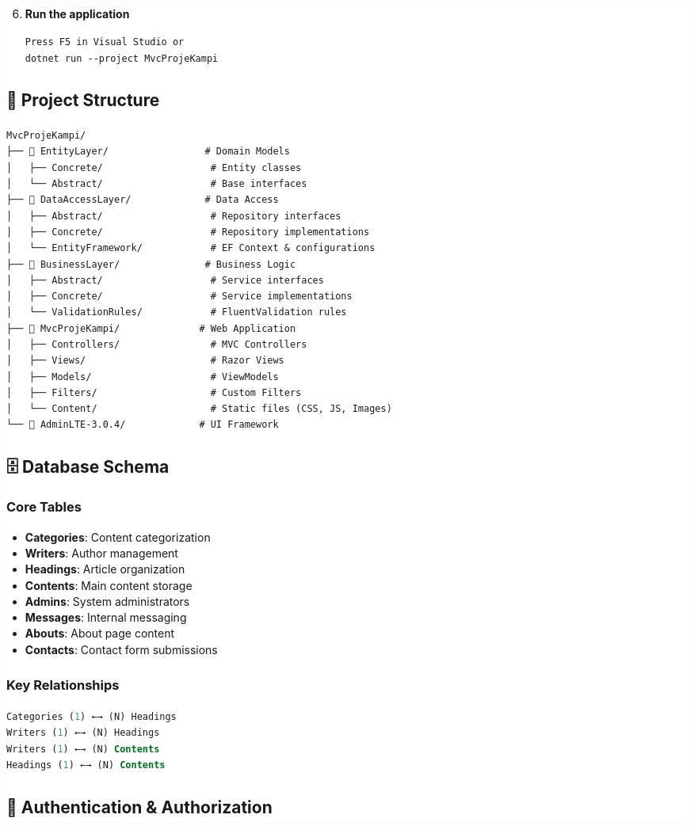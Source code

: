 6. **Run the application**
   ```
   Press F5 in Visual Studio or
   dotnet run --project MvcProjeKampi
   ```

## 📁 Project Structure

```
MvcProjeKampi/
├── 📂 EntityLayer/                 # Domain Models
│   ├── Concrete/                   # Entity classes
│   └── Abstract/                   # Base interfaces
├── 📂 DataAccessLayer/             # Data Access
│   ├── Abstract/                   # Repository interfaces
│   ├── Concrete/                   # Repository implementations
│   └── EntityFramework/            # EF Context & configurations
├── 📂 BusinessLayer/               # Business Logic
│   ├── Abstract/                   # Service interfaces
│   ├── Concrete/                   # Service implementations
│   └── ValidationRules/            # FluentValidation rules
├── 📂 MvcProjeKampi/              # Web Application
│   ├── Controllers/                # MVC Controllers
│   ├── Views/                      # Razor Views
│   ├── Models/                     # ViewModels
│   ├── Filters/                    # Custom Filters
│   └── Content/                    # Static files (CSS, JS, Images)
└── 📂 AdminLTE-3.0.4/             # UI Framework
```

## 🗄️ Database Schema

### Core Tables
- **Categories**: Content categorization
- **Writers**: Author management
- **Headings**: Article organization
- **Contents**: Main content storage
- **Admins**: System administrators
- **Messages**: Internal messaging
- **Abouts**: About page content
- **Contacts**: Contact form submissions

### Key Relationships
```sql
Categories (1) ←→ (N) Headings
Writers (1) ←→ (N) Headings
Writers (1) ←→ (N) Contents
Headings (1) ←→ (N) Contents
```

## 🔐 Authentication & Authorization
